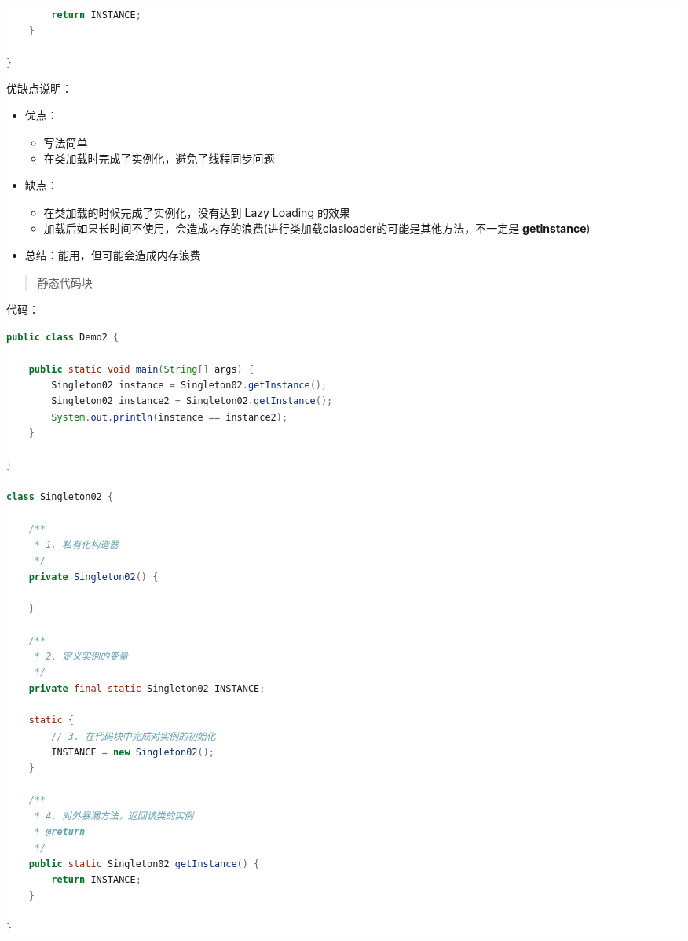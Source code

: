 ```java
        return INSTANCE;
    }

}
```

优缺点说明：

- 优点：
  - 写法简单
  - 在类加载时完成了实例化，避免了线程同步问题
- 缺点：
  - 在类加载的时候完成了实例化，没有达到 Lazy Loading 的效果
  - 加载后如果长时间不使用，会造成内存的浪费(进行类加载clasloader的可能是其他方法，不一定是 **getInstance**)

- 总结：能用，但可能会造成内存浪费

> 静态代码块

代码：

```java
public class Demo2 {

    public static void main(String[] args) {
        Singleton02 instance = Singleton02.getInstance();
        Singleton02 instance2 = Singleton02.getInstance();
        System.out.println(instance == instance2);
    }

}

class Singleton02 {

    /**
     * 1. 私有化构造器
     */
    private Singleton02() {

    }

    /**
     * 2. 定义实例的变量
     */
    private final static Singleton02 INSTANCE;

    static {
        // 3. 在代码块中完成对实例的初始化
        INSTANCE = new Singleton02();
    }

    /**
     * 4. 对外暴漏方法，返回该类的实例
     * @return
     */
    public static Singleton02 getInstance() {
        return INSTANCE;
    }

}
```

